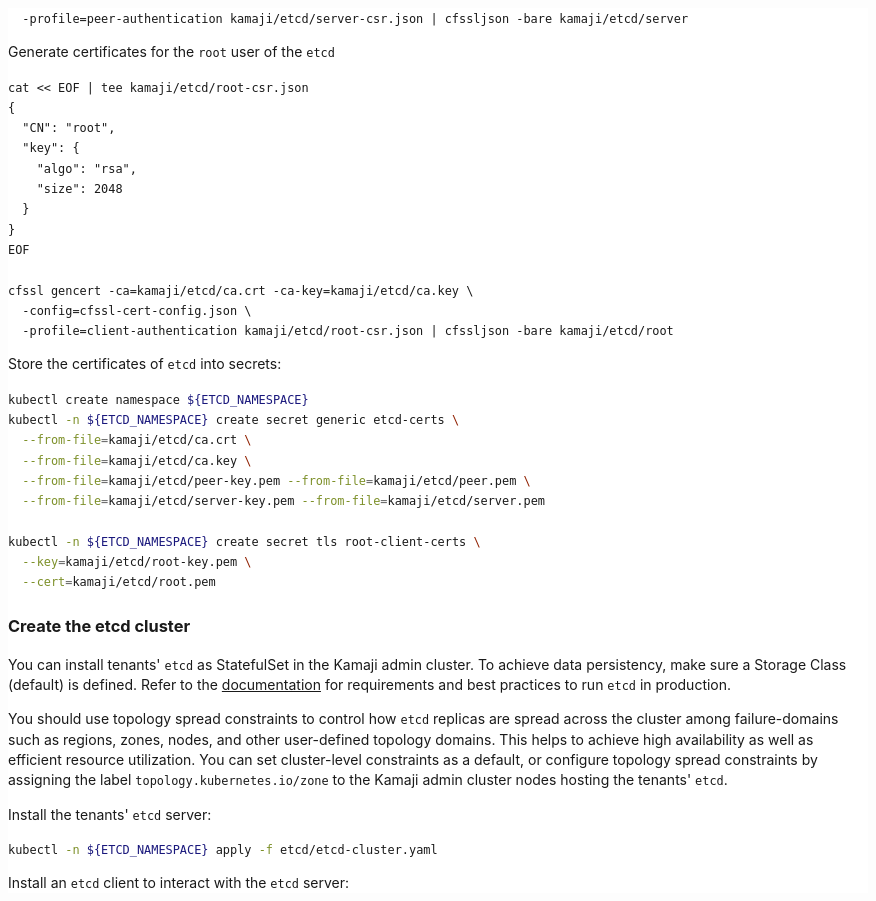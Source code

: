 ```
  -profile=peer-authentication kamaji/etcd/server-csr.json | cfssljson -bare kamaji/etcd/server
```

Generate certificates for the `root` user of the `etcd`

```
cat << EOF | tee kamaji/etcd/root-csr.json
{
  "CN": "root",
  "key": {
    "algo": "rsa",
    "size": 2048
  }
}
EOF

cfssl gencert -ca=kamaji/etcd/ca.crt -ca-key=kamaji/etcd/ca.key \
  -config=cfssl-cert-config.json \
  -profile=client-authentication kamaji/etcd/root-csr.json | cfssljson -bare kamaji/etcd/root	
```

Store the certificates of `etcd` into secrets:

```bash
kubectl create namespace ${ETCD_NAMESPACE}
kubectl -n ${ETCD_NAMESPACE} create secret generic etcd-certs \
  --from-file=kamaji/etcd/ca.crt \
  --from-file=kamaji/etcd/ca.key \
  --from-file=kamaji/etcd/peer-key.pem --from-file=kamaji/etcd/peer.pem \
  --from-file=kamaji/etcd/server-key.pem --from-file=kamaji/etcd/server.pem

kubectl -n ${ETCD_NAMESPACE} create secret tls root-client-certs \
  --key=kamaji/etcd/root-key.pem \
  --cert=kamaji/etcd/root.pem
```

### Create the etcd cluster
You can install tenants' `etcd` as StatefulSet in the Kamaji admin cluster. To achieve data persistency, make sure a Storage Class (default) is defined. Refer to the [documentation](https://etcd.io/docs/v3.5/op-guide/) for requirements and best practices to run `etcd` in production.

You should use topology spread constraints to control how `etcd` replicas are spread across the cluster among failure-domains such as regions, zones, nodes, and other user-defined topology domains. This helps to achieve high availability as well as efficient resource utilization. You can set cluster-level constraints as a default, or configure topology spread constraints by assigning the label `topology.kubernetes.io/zone` to the Kamaji admin cluster nodes hosting the tenants' `etcd`.

Install the tenants' `etcd` server:

```bash
kubectl -n ${ETCD_NAMESPACE} apply -f etcd/etcd-cluster.yaml
```

Install an `etcd` client to interact with the `etcd` server:
